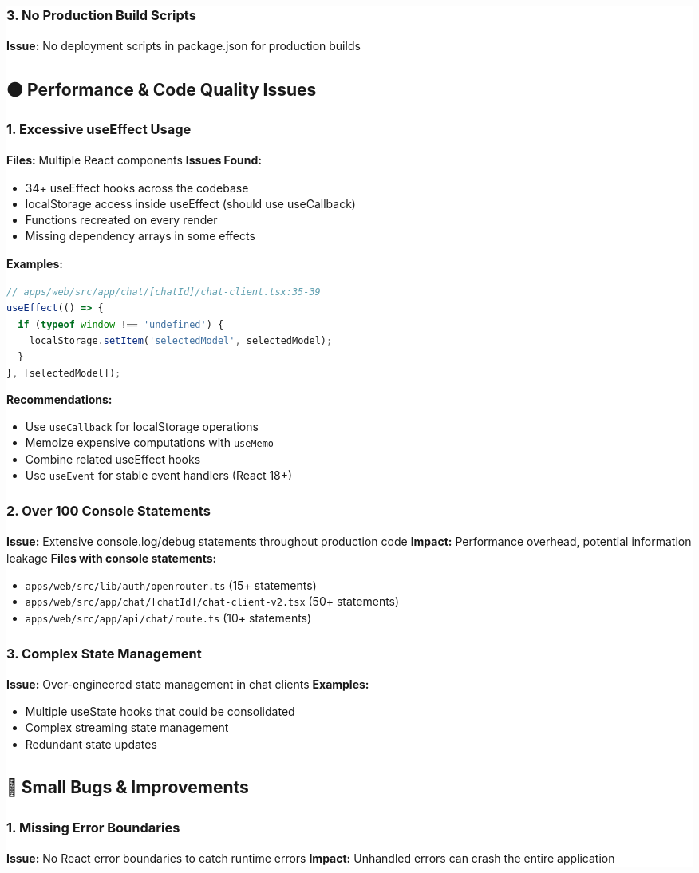 ### 3. No Production Build Scripts
**Issue:** No deployment scripts in package.json for production builds

## 🟠 Performance & Code Quality Issues

### 1. Excessive useEffect Usage
**Files:** Multiple React components
**Issues Found:**
- 34+ useEffect hooks across the codebase
- localStorage access inside useEffect (should use useCallback)
- Functions recreated on every render
- Missing dependency arrays in some effects

**Examples:**
```typescript
// apps/web/src/app/chat/[chatId]/chat-client.tsx:35-39
useEffect(() => {
  if (typeof window !== 'undefined') {
    localStorage.setItem('selectedModel', selectedModel);
  }
}, [selectedModel]);
```

**Recommendations:**
- Use `useCallback` for localStorage operations
- Memoize expensive computations with `useMemo`
- Combine related useEffect hooks
- Use `useEvent` for stable event handlers (React 18+)

### 2. Over 100 Console Statements
**Issue:** Extensive console.log/debug statements throughout production code
**Impact:** Performance overhead, potential information leakage
**Files with console statements:**
- `apps/web/src/lib/auth/openrouter.ts` (15+ statements)
- `apps/web/src/app/chat/[chatId]/chat-client-v2.tsx` (50+ statements)
- `apps/web/src/app/api/chat/route.ts` (10+ statements)

### 3. Complex State Management
**Issue:** Over-engineered state management in chat clients
**Examples:**
- Multiple useState hooks that could be consolidated
- Complex streaming state management
- Redundant state updates

## 🔵 Small Bugs & Improvements

### 1. Missing Error Boundaries
**Issue:** No React error boundaries to catch runtime errors
**Impact:** Unhandled errors can crash the entire application
